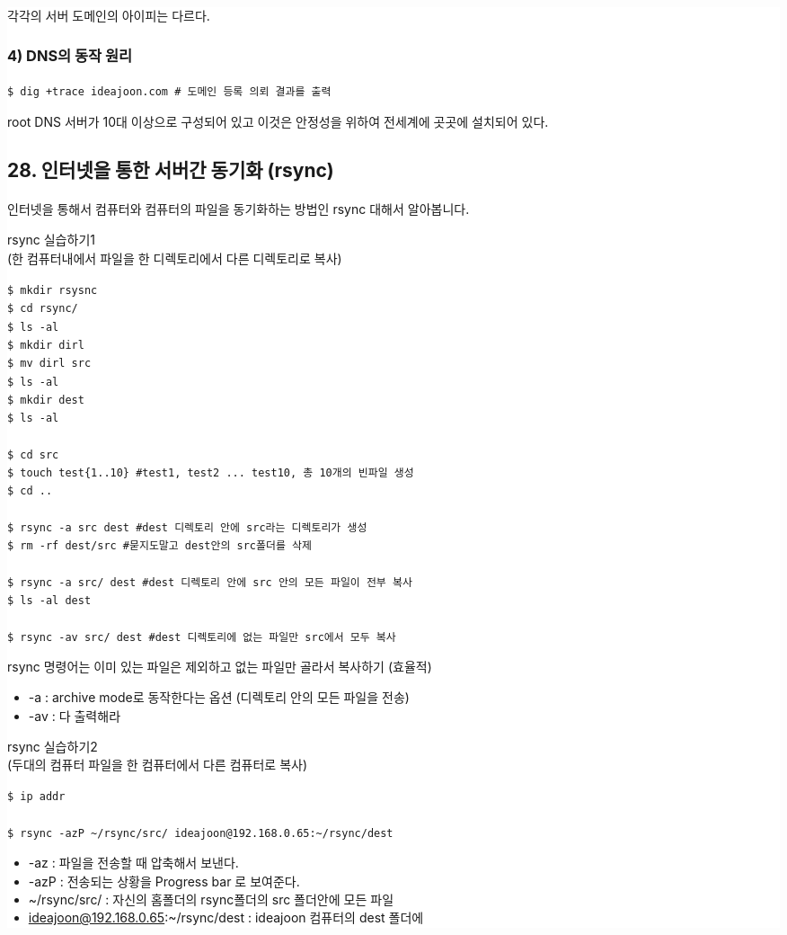 각각의 서버 도메인의 아이피는 다르다.

### 4) DNS의 동작 원리

```
$ dig +trace ideajoon.com # 도메인 등록 의뢰 결과를 출력
```

root DNS 서버가 10대 이상으로 구성되어 있고 이것은 안정성을 위하여 전세계에 곳곳에 설치되어 있다.

## 28. 인터넷을 통한 서버간 동기화 (rsync)

인터넷을 통해서 컴퓨터와 컴퓨터의 파일을 동기화하는 방법인 rsync 대해서 알아봅니다. 

rsync 실습하기1<br/>
(한 컴퓨터내에서 파일을 한 디렉토리에서 다른 디렉토리로 복사)

```
$ mkdir rsysnc
$ cd rsync/
$ ls -al
$ mkdir dirl
$ mv dirl src
$ ls -al
$ mkdir dest
$ ls -al

$ cd src
$ touch test{1..10} #test1, test2 ... test10, 총 10개의 빈파일 생성
$ cd ..

$ rsync -a src dest #dest 디렉토리 안에 src라는 디렉토리가 생성
$ rm -rf dest/src #묻지도말고 dest안의 src폴더를 삭제

$ rsync -a src/ dest #dest 디렉토리 안에 src 안의 모든 파일이 전부 복사
$ ls -al dest

$ rsync -av src/ dest #dest 디렉토리에 없는 파일만 src에서 모두 복사
```

rsync 명령어는 이미 있는 파일은 제외하고 없는 파일만 골라서 복사하기 (효율적)

- -a : archive mode로 동작한다는 옵션 (디렉토리 안의 모든 파일을 전송)
- -av : 다 출력해라

rsync 실습하기2<br/>
(두대의 컴퓨터 파일을 한 컴퓨터에서  다른 컴퓨터로 복사)

```
$ ip addr

$ rsync -azP ~/rsync/src/ ideajoon@192.168.0.65:~/rsync/dest
```

- -az : 파일을 전송할 때 압축해서 보낸다.
- -azP : 전송되는 상황을 Progress bar 로 보여준다.
- ~/rsync/src/ : 자신의 홈폴더의 rsync폴더의 src 폴더안에 모든 파일
- ideajoon@192.168.0.65:~/rsync/dest : ideajoon 컴퓨터의 dest 폴더에
